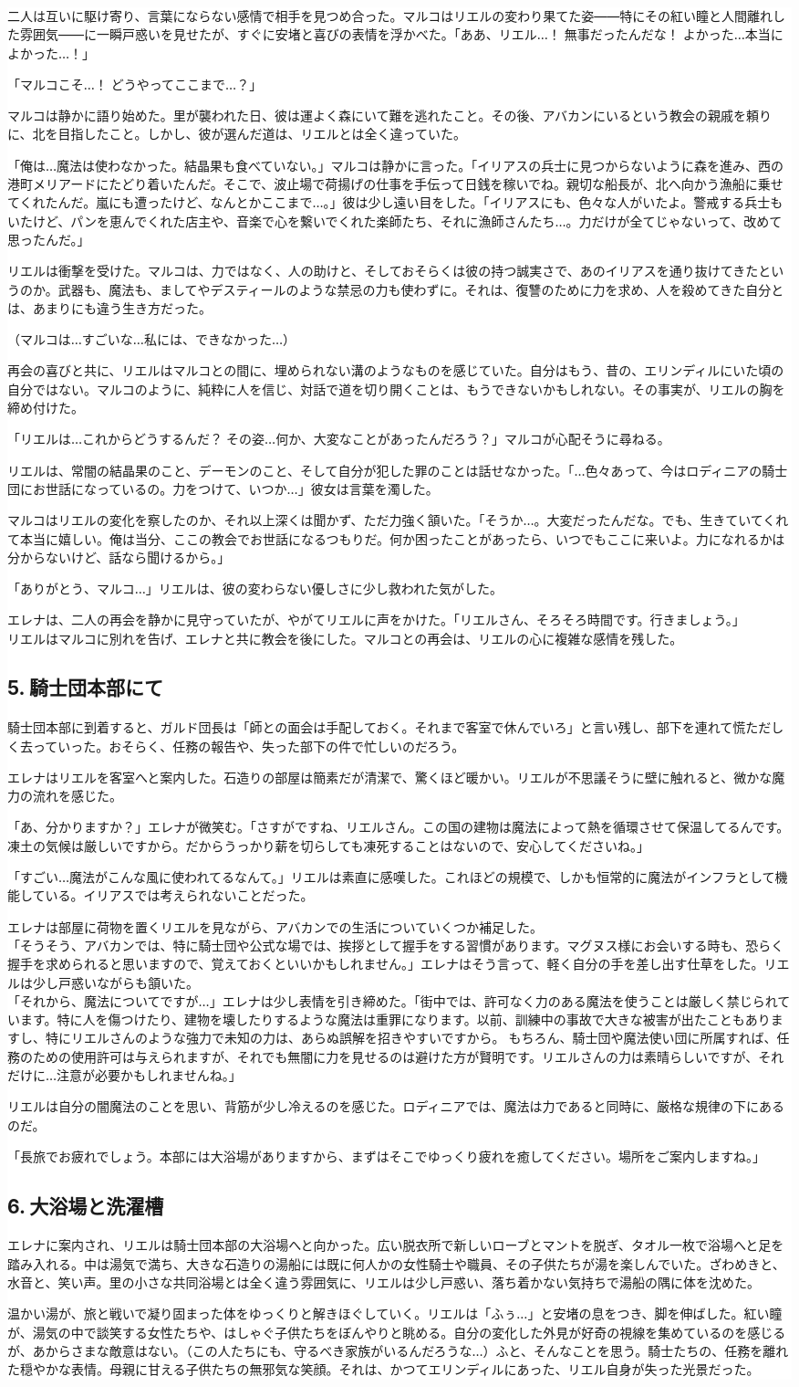 二人は互いに駆け寄り、言葉にならない感情で相手を見つめ合った。マルコはリエルの変わり果てた姿——特にその紅い瞳と人間離れした雰囲気——に一瞬戸惑いを見せたが、すぐに安堵と喜びの表情を浮かべた。「ああ、リエル…！ 無事だったんだな！ よかった…本当によかった…！」

「マルコこそ…！ どうやってここまで…？」

マルコは静かに語り始めた。里が襲われた日、彼は運よく森にいて難を逃れたこと。その後、アバカンにいるという教会の親戚を頼りに、北を目指したこと。しかし、彼が選んだ道は、リエルとは全く違っていた。

「俺は…魔法は使わなかった。結晶果も食べていない。」マルコは静かに言った。「イリアスの兵士に見つからないように森を進み、西の港町メリアードにたどり着いたんだ。そこで、波止場で荷揚げの仕事を手伝って日銭を稼いでね。親切な船長が、北へ向かう漁船に乗せてくれたんだ。嵐にも遭ったけど、なんとかここまで…。」彼は少し遠い目をした。「イリアスにも、色々な人がいたよ。警戒する兵士もいたけど、パンを恵んでくれた店主や、音楽で心を繋いでくれた楽師たち、それに漁師さんたち…。力だけが全てじゃないって、改めて思ったんだ。」

リエルは衝撃を受けた。マルコは、力ではなく、人の助けと、そしておそらくは彼の持つ誠実さで、あのイリアスを通り抜けてきたというのか。武器も、魔法も、ましてやデスティールのような禁忌の力も使わずに。それは、復讐のために力を求め、人を殺めてきた自分とは、あまりにも違う生き方だった。

（マルコは…すごいな…私には、できなかった…）

再会の喜びと共に、リエルはマルコとの間に、埋められない溝のようなものを感じていた。自分はもう、昔の、エリンディルにいた頃の自分ではない。マルコのように、純粋に人を信じ、対話で道を切り開くことは、もうできないかもしれない。その事実が、リエルの胸を締め付けた。

「リエルは…これからどうするんだ？ その姿…何か、大変なことがあったんだろう？」マルコが心配そうに尋ねる。

リエルは、常闇の結晶果のこと、デーモンのこと、そして自分が犯した罪のことは話せなかった。「…色々あって、今はロディニアの騎士団にお世話になっているの。力をつけて、いつか…」彼女は言葉を濁した。

マルコはリエルの変化を察したのか、それ以上深くは聞かず、ただ力強く頷いた。「そうか…。大変だったんだな。でも、生きていてくれて本当に嬉しい。俺は当分、ここの教会でお世話になるつもりだ。何か困ったことがあったら、いつでもここに来いよ。力になれるかは分からないけど、話なら聞けるから。」

「ありがとう、マルコ…」リエルは、彼の変わらない優しさに少し救われた気がした。

エレナは、二人の再会を静かに見守っていたが、やがてリエルに声をかけた。「リエルさん、そろそろ時間です。行きましょう。」  
リエルはマルコに別れを告げ、エレナと共に教会を後にした。マルコとの再会は、リエルの心に複雑な感情を残した。

## **5\. 騎士団本部にて**

騎士団本部に到着すると、ガルド団長は「師との面会は手配しておく。それまで客室で休んでいろ」と言い残し、部下を連れて慌ただしく去っていった。おそらく、任務の報告や、失った部下の件で忙しいのだろう。

エレナはリエルを客室へと案内した。石造りの部屋は簡素だが清潔で、驚くほど暖かい。リエルが不思議そうに壁に触れると、微かな魔力の流れを感じた。

「あ、分かりますか？」エレナが微笑む。「さすがですね、リエルさん。この国の建物は魔法によって熱を循環させて保温してるんです。凍土の気候は厳しいですから。だからうっかり薪を切らしても凍死することはないので、安心してくださいね。」

「すごい…魔法がこんな風に使われてるなんて。」リエルは素直に感嘆した。これほどの規模で、しかも恒常的に魔法がインフラとして機能している。イリアスでは考えられないことだった。

エレナは部屋に荷物を置くリエルを見ながら、アバカンでの生活についていくつか補足した。  
「そうそう、アバカンでは、特に騎士団や公式な場では、挨拶として握手をする習慣があります。マグヌス様にお会いする時も、恐らく握手を求められると思いますので、覚えておくといいかもしれません。」エレナはそう言って、軽く自分の手を差し出す仕草をした。リエルは少し戸惑いながらも頷いた。  
「それから、魔法についてですが…」エレナは少し表情を引き締めた。「街中では、許可なく力のある魔法を使うことは厳しく禁じられています。特に人を傷つけたり、建物を壊したりするような魔法は重罪になります。以前、訓練中の事故で大きな被害が出たこともありますし、特にリエルさんのような強力で未知の力は、あらぬ誤解を招きやすいですから。 もちろん、騎士団や魔法使い団に所属すれば、任務のための使用許可は与えられますが、それでも無闇に力を見せるのは避けた方が賢明です。リエルさんの力は素晴らしいですが、それだけに…注意が必要かもしれませんね。」

リエルは自分の闇魔法のことを思い、背筋が少し冷えるのを感じた。ロディニアでは、魔法は力であると同時に、厳格な規律の下にあるのだ。

「長旅でお疲れでしょう。本部には大浴場がありますから、まずはそこでゆっくり疲れを癒してください。場所をご案内しますね。」

## **6\. 大浴場と洗濯槽**

エレナに案内され、リエルは騎士団本部の大浴場へと向かった。広い脱衣所で新しいローブとマントを脱ぎ、タオル一枚で浴場へと足を踏み入れる。中は湯気で満ち、大きな石造りの湯船には既に何人かの女性騎士や職員、その子供たちが湯を楽しんでいた。ざわめきと、水音と、笑い声。里の小さな共同浴場とは全く違う雰囲気に、リエルは少し戸惑い、落ち着かない気持ちで湯船の隅に体を沈めた。

温かい湯が、旅と戦いで凝り固まった体をゆっくりと解きほぐしていく。リエルは「ふぅ…」と安堵の息をつき、脚を伸ばした。紅い瞳が、湯気の中で談笑する女性たちや、はしゃぐ子供たちをぼんやりと眺める。自分の変化した外見が好奇の視線を集めているのを感じるが、あからさまな敵意はない。（この人たちにも、守るべき家族がいるんだろうな…）ふと、そんなことを思う。騎士たちの、任務を離れた穏やかな表情。母親に甘える子供たちの無邪気な笑顔。それは、かつてエリンディルにあった、リエル自身が失った光景だった。
